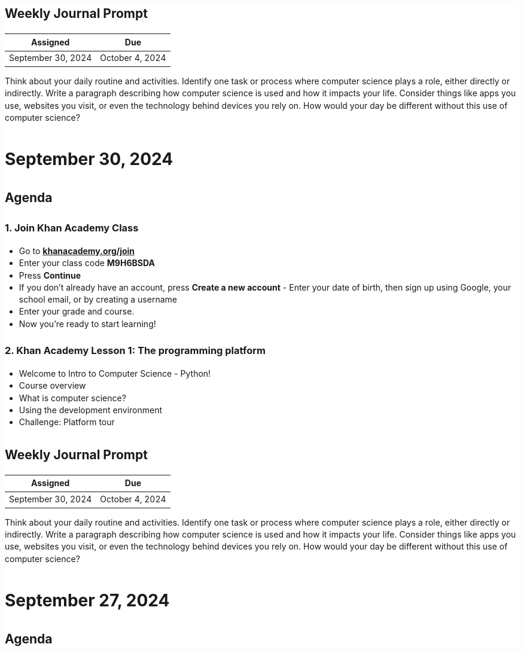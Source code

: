 ## Weekly Journal Prompt

Assigned           | Due             |
:----------------: | :-------------: |
September 30, 2024 | October 4, 2024 |

Think about your daily routine and activities. Identify one task or process where computer science plays a role, either directly or indirectly. Write a paragraph describing how computer science is used and how it impacts your life. Consider things like apps you use, websites you visit, or even the technology behind devices you rely on. How would your day be different without this use of computer science?

# September 30, 2024

## Agenda

### 1. Join Khan Academy Class

- Go to [**khanacademy.org/join**](https://www.khanacademy.org/join)
- Enter your class code **M9H6BSDA**
- Press **Continue**
- If you don’t already have an account, press **Create a new account** - Enter your date of birth, then sign up using Google, your school email, or by creating a username 
- Enter your grade and course.
- Now you’re ready to start learning!

### 2. Khan Academy Lesson 1: The programming platform

- Welcome to Intro to Computer Science - Python!
- Course overview
- What is computer science?
- Using the development environment
- Challenge: Platform tour

## Weekly Journal Prompt

Assigned           | Due             |
:----------------: | :-------------: |
September 30, 2024 | October 4, 2024 |

Think about your daily routine and activities. Identify one task or process where computer science plays a role, either directly or indirectly. Write a paragraph describing how computer science is used and how it impacts your life. Consider things like apps you use, websites you visit, or even the technology behind devices you rely on. How would your day be different without this use of computer science?

# September 27, 2024

## Agenda
